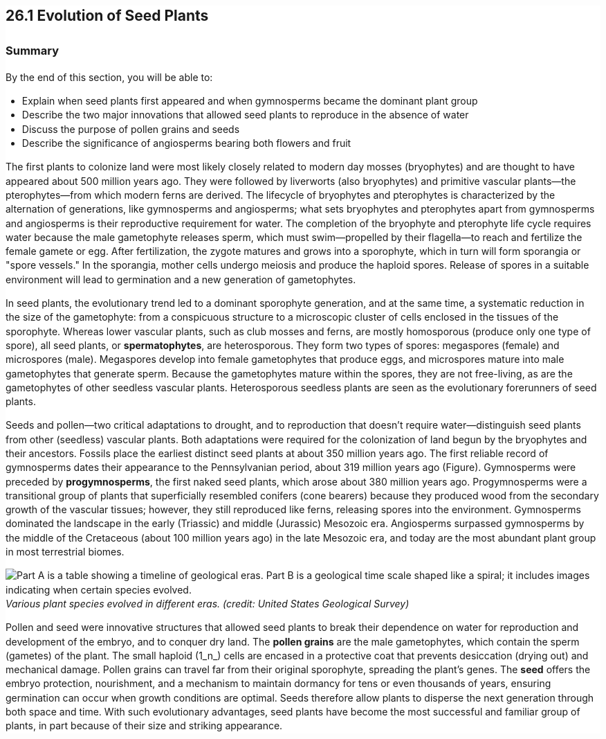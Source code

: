 ##  26.1 Evolution of Seed Plants 

### Summary

By the end of this section, you will be able to: 

  - Explain when seed plants first appeared and when gymnosperms became the dominant plant group
  - Describe the two major innovations that allowed seed plants to reproduce in the absence of water
  - Discuss the purpose of pollen grains and seeds
  - Describe the significance of angiosperms bearing both flowers and fruit

The first plants to colonize land were most likely closely related to modern day mosses (bryophytes) and are thought to have appeared about 500 million years ago. They were followed by liverworts (also bryophytes) and primitive vascular plants—the pterophytes—from which modern ferns are derived. The lifecycle of bryophytes and pterophytes is characterized by the alternation of generations, like gymnosperms and angiosperms; what sets bryophytes and pterophytes apart from gymnosperms and angiosperms is their reproductive requirement for water. The completion of the bryophyte and pterophyte life cycle requires water because the male gametophyte releases sperm, which must swim—propelled by their flagella—to reach and fertilize the female gamete or egg. After fertilization, the zygote matures and grows into a sporophyte, which in turn will form sporangia or "spore vessels." In the sporangia, mother cells undergo meiosis and produce the haploid spores. Release of spores in a suitable environment will lead to germination and a new generation of gametophytes.

In seed plants, the evolutionary trend led to a dominant sporophyte generation, and at the same time, a systematic reduction in the size of the gametophyte: from a conspicuous structure to a microscopic cluster of cells enclosed in the tissues of the sporophyte. Whereas lower vascular plants, such as club mosses and ferns, are mostly homosporous (produce only one type of spore), all seed plants, or **spermatophytes**, are heterosporous. They form two types of spores: megaspores (female) and microspores (male). Megaspores develop into female gametophytes that produce eggs, and microspores mature into male gametophytes that generate sperm. Because the gametophytes mature within the spores, they are not free-living, as are the gametophytes of other seedless vascular plants. Heterosporous seedless plants are seen as the evolutionary forerunners of seed plants.

Seeds and pollen—two critical adaptations to drought, and to reproduction that doesn’t require water—distinguish seed plants from other (seedless) vascular plants. Both adaptations were required for the colonization of land begun by the bryophytes and their ancestors. Fossils place the earliest distinct seed plants at about 350 million years ago. The first reliable record of gymnosperms dates their appearance to the Pennsylvanian period, about 319 million years ago (Figure). Gymnosperms were preceded by **progymnosperms**, the first naked seed plants, which arose about 380 million years ago. Progymnosperms were a transitional group of plants that superficially resembled conifers (cone bearers) because they produced wood from the secondary growth of the vascular tissues; however, they still reproduced like ferns, releasing spores into the environment. Gymnosperms dominated the landscape in the early (Triassic) and middle (Jurassic) Mesozoic era. Angiosperms surpassed gymnosperms by the middle of the Cretaceous (about 100 million years ago) in the late Mesozoic era, and today are the most abundant plant group in most terrestrial biomes.

![ Part A is a table showing a timeline of geological eras. Part B is a geological time scale shaped like a spiral; it includes images indicating when certain species evolved.][1] _Various plant species evolved in different eras. (credit: United States Geological Survey)_

Pollen and seed were innovative structures that allowed seed plants to break their dependence on water for reproduction and development of the embryo, and to conquer dry land. The **pollen grains** are the male gametophytes, which contain the sperm (gametes) of the plant. The small haploid (1_n_) cells are encased in a protective coat that prevents desiccation (drying out) and mechanical damage. Pollen grains can travel far from their original sporophyte, spreading the plant’s genes. The **seed** offers the embryo protection, nourishment, and a mechanism to maintain dormancy for tens or even thousands of years, ensuring germination can occur when growth conditions are optimal. Seeds therefore allow plants to disperse the next generation through both space and time. With such evolutionary advantages, seed plants have become the most successful and familiar group of plants, in part because of their size and striking appearance.


   [1]: https://cnx.org/resources/f219dcee2de9d6e74543a08f30d603311b8138fe/Figure_26_01_01.jpg
   [2]: https://cnx.org/resources/665fc71564a833f0007e0aecece46ad97be581c2/Figure_26_01_02.jpg
   [3]: https://cnx.org/resources/02d5edf4cddc8d886c1e8149fe1af59b5bf4bb89/Figure_26_01_03.jpg
   [4]: https://cnx.org/resources/cda31e8b43ec114d7b01e64b9065f6183513f797/Figure_26_01_04.jpg
   [5]: https://cnx.org/resources/89518c2294b372fb91bbcf88000a74500f25174c/Figure_26_01_05.jpg
   [6]: https://cnx.org/resources/8d0d6e42b8711e84b6c4d930f50f42f8bf56c12e/Figure_26_01_06.jpg